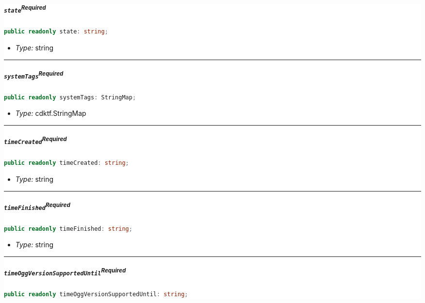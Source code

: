 ##### `state`<sup>Required</sup> <a name="state" id="rhizo-co-terraform-provider-oci.dataOciGoldenGateDeploymentUpgrade.DataOciGoldenGateDeploymentUpgrade.property.state"></a>

```typescript
public readonly state: string;
```

- *Type:* string

---

##### `systemTags`<sup>Required</sup> <a name="systemTags" id="rhizo-co-terraform-provider-oci.dataOciGoldenGateDeploymentUpgrade.DataOciGoldenGateDeploymentUpgrade.property.systemTags"></a>

```typescript
public readonly systemTags: StringMap;
```

- *Type:* cdktf.StringMap

---

##### `timeCreated`<sup>Required</sup> <a name="timeCreated" id="rhizo-co-terraform-provider-oci.dataOciGoldenGateDeploymentUpgrade.DataOciGoldenGateDeploymentUpgrade.property.timeCreated"></a>

```typescript
public readonly timeCreated: string;
```

- *Type:* string

---

##### `timeFinished`<sup>Required</sup> <a name="timeFinished" id="rhizo-co-terraform-provider-oci.dataOciGoldenGateDeploymentUpgrade.DataOciGoldenGateDeploymentUpgrade.property.timeFinished"></a>

```typescript
public readonly timeFinished: string;
```

- *Type:* string

---

##### `timeOggVersionSupportedUntil`<sup>Required</sup> <a name="timeOggVersionSupportedUntil" id="rhizo-co-terraform-provider-oci.dataOciGoldenGateDeploymentUpgrade.DataOciGoldenGateDeploymentUpgrade.property.timeOggVersionSupportedUntil"></a>

```typescript
public readonly timeOggVersionSupportedUntil: string;
```
